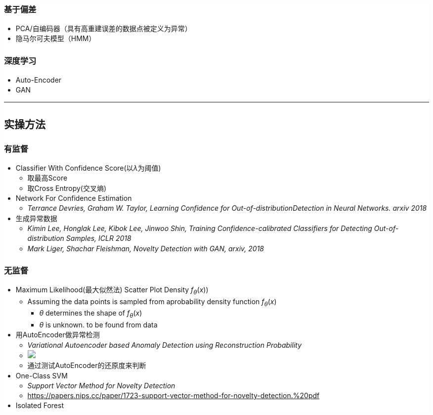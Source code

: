### 基于偏差
* PCA/自编码器（具有高重建误差的数据点被定义为异常）
* 隐马尔可夫模型（HMM）

### 深度学习
* Auto-Encoder
* GAN

---
## 实操方法
### 有监督
* Classifier With Confidence Score(以$\lambda$为阈值)
  * 取最高Score
  * 取Cross Entropy(交叉熵)
* Network For Confidence Estimation
  * *Terrance Devries, Graham W. Taylor, Learning Confidence for Out-of-distributionDetection in Neural Networks. arxiv 2018*
* 生成异常数据
  * *Kimin Lee, Honglak Lee, Kibok Lee, Jinwoo Shin, Training Confidence-calibrated Classifiers for Detecting Out-of-distribution Samples, ICLR 2018*
  * *Mark Liger, Shachar Fleishman, Novelty Detection with GAN, arxiv, 2018*

### 无监督
* Maximum Likelihood(最大似然法)
  Scatter Plot Density $f_\theta(x))$
  * Assuming the data points is sampled from aprobability density function $f_\theta(x)$
    * $\theta$ determines the shape of $f_\theta(x)$
    * $\theta$ is unknown. to be found from data
* 用AutoEncoder做异常检测
  * *Variational Autoencoder based Anomaly Detection using Reconstruction Probability*
  * ![](img/autoencoder.png)
  * 通过测试AutoEncoder的还原度来判断
* One-Class SVM
  * *Support Vector Method for Novelty Detection*
  * https://papers.nips.cc/paper/1723-support-vector-method-for-novelty-detection.%20pdf
* Isolated Forest